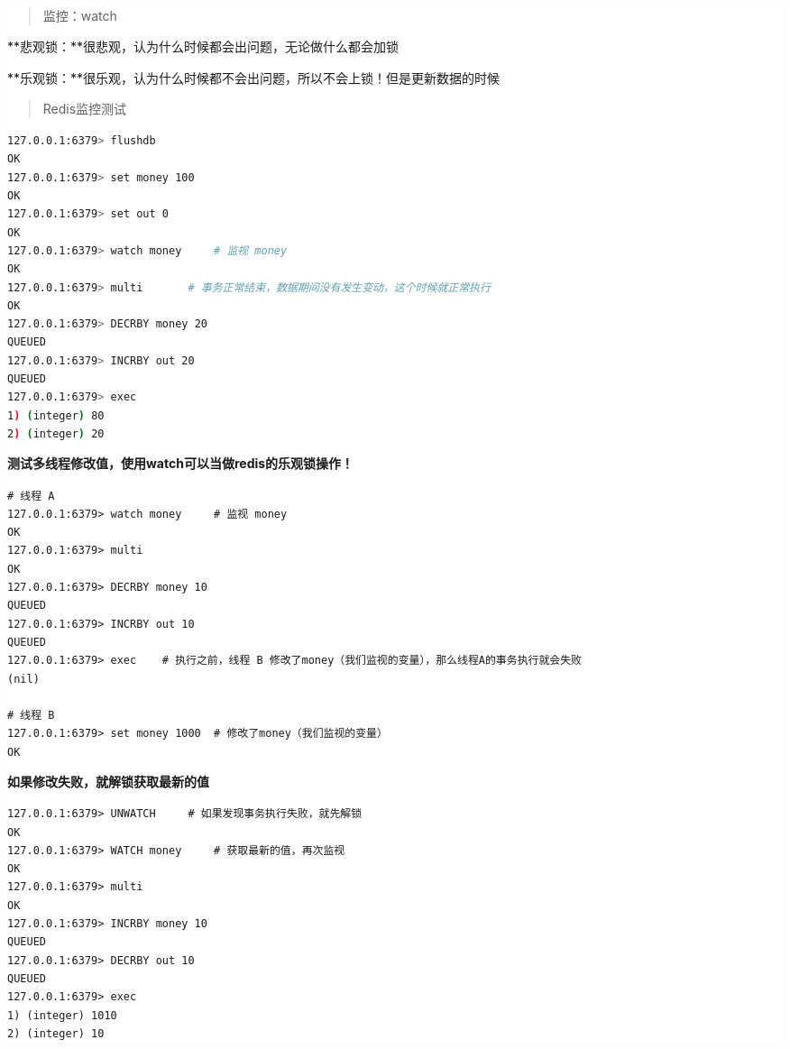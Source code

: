 

> 监控：watch

**悲观锁：**很悲观，认为什么时候都会出问题，无论做什么都会加锁

**乐观锁：**很乐观，认为什么时候都不会出问题，所以不会上锁！但是更新数据的时候



> Redis监控测试

```bash
127.0.0.1:6379> flushdb
OK
127.0.0.1:6379> set money 100
OK
127.0.0.1:6379> set out 0
OK
127.0.0.1:6379> watch money		# 监视 money 
OK
127.0.0.1:6379> multi		# 事务正常结束，数据期间没有发生变动，这个时候就正常执行
OK
127.0.0.1:6379> DECRBY money 20
QUEUED
127.0.0.1:6379> INCRBY out 20
QUEUED
127.0.0.1:6379> exec
1) (integer) 80
2) (integer) 20
```

**测试多线程修改值，使用watch可以当做redis的乐观锁操作！**

```shell
# 线程 A
127.0.0.1:6379> watch money		# 监视 money
OK
127.0.0.1:6379> multi
OK
127.0.0.1:6379> DECRBY money 10
QUEUED
127.0.0.1:6379> INCRBY out 10
QUEUED
127.0.0.1:6379> exec	# 执行之前，线程 B 修改了money（我们监视的变量），那么线程A的事务执行就会失败
(nil)

# 线程 B
127.0.0.1:6379> set money 1000	# 修改了money（我们监视的变量）
OK
```

**如果修改失败，就解锁获取最新的值**

```shell
127.0.0.1:6379> UNWATCH		# 如果发现事务执行失败，就先解锁
OK
127.0.0.1:6379> WATCH money		# 获取最新的值，再次监视
OK
127.0.0.1:6379> multi
OK
127.0.0.1:6379> INCRBY money 10
QUEUED
127.0.0.1:6379> DECRBY out 10
QUEUED
127.0.0.1:6379> exec
1) (integer) 1010
2) (integer) 10
```
